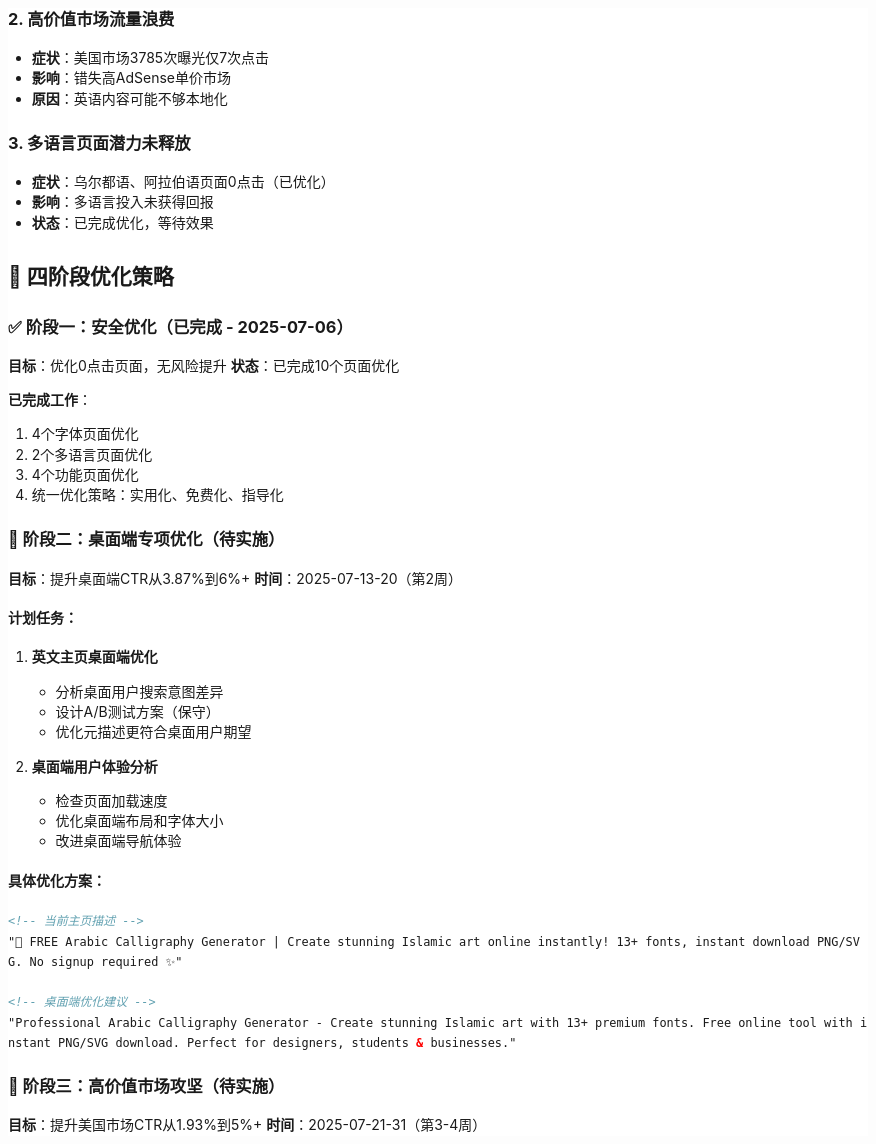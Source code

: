 ### 2. **高价值市场流量浪费**
- **症状**：美国市场3785次曝光仅7次点击
- **影响**：错失高AdSense单价市场
- **原因**：英语内容可能不够本地化

### 3. **多语言页面潜力未释放**
- **症状**：乌尔都语、阿拉伯语页面0点击（已优化）
- **影响**：多语言投入未获得回报
- **状态**：已完成优化，等待效果

## 🚀 四阶段优化策略

### ✅ 阶段一：安全优化（已完成 - 2025-07-06）
**目标**：优化0点击页面，无风险提升
**状态**：已完成10个页面优化

**已完成工作**：
1. 4个字体页面优化
2. 2个多语言页面优化  
3. 4个功能页面优化
4. 统一优化策略：实用化、免费化、指导化

### 🔄 阶段二：桌面端专项优化（待实施）
**目标**：提升桌面端CTR从3.87%到6%+
**时间**：2025-07-13-20（第2周）

#### 计划任务：
1. **英文主页桌面端优化**
   - 分析桌面用户搜索意图差异
   - 设计A/B测试方案（保守）
   - 优化元描述更符合桌面用户期望

2. **桌面端用户体验分析**
   - 检查页面加载速度
   - 优化桌面端布局和字体大小
   - 改进桌面端导航体验

#### 具体优化方案：
```html
<!-- 当前主页描述 -->
"🎨 FREE Arabic Calligraphy Generator | Create stunning Islamic art online instantly! 13+ fonts, instant download PNG/SVG. No signup required ✨"

<!-- 桌面端优化建议 -->
"Professional Arabic Calligraphy Generator - Create stunning Islamic art with 13+ premium fonts. Free online tool with instant PNG/SVG download. Perfect for designers, students & businesses."
```

### 🎯 阶段三：高价值市场攻坚（待实施）
**目标**：提升美国市场CTR从1.93%到5%+
**时间**：2025-07-21-31（第3-4周）
